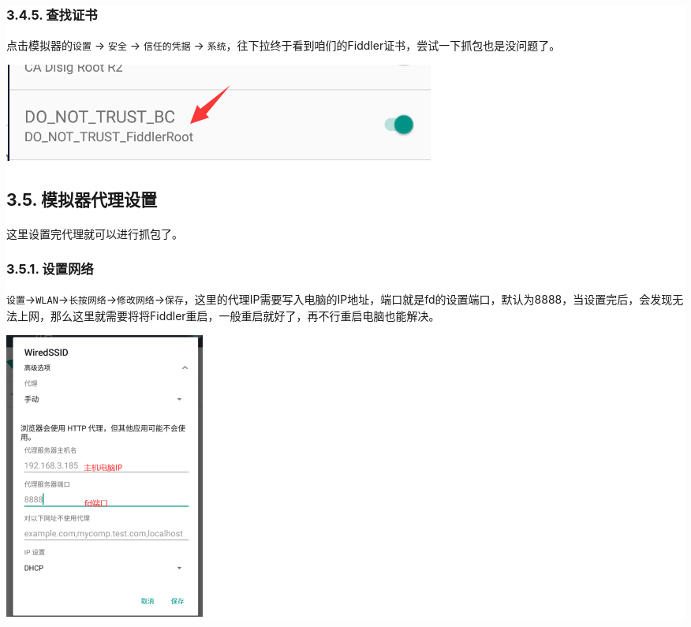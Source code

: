 ### 3.4.5. 查找证书

点击模拟器的`设置` -> `安全` -> `信任的凭据` -> `系统`，往下拉终于看到咱们的Fiddler证书，尝试一下抓包也是没问题了。

![image-20230418084926038](assets/IBQjORW83Z4Eshg.png)

## 3.5. 模拟器代理设置

这里设置完代理就可以进行抓包了。

### 3.5.1. 设置网络

`设置`->`WLAN`->`长按网络`->`修改网络`->`保存`，这里的代理IP需要写入电脑的IP地址，端口就是fd的设置端口，默认为8888，当设置完后，会发现无法上网，那么这里就需要将将Fiddler重启，一般重启就好了，再不行重启电脑也能解决。

<img src="assets/ogXKsHEZlGOi5p1.png" alt="image-20230418085515509" style="zoom:50%;" />
